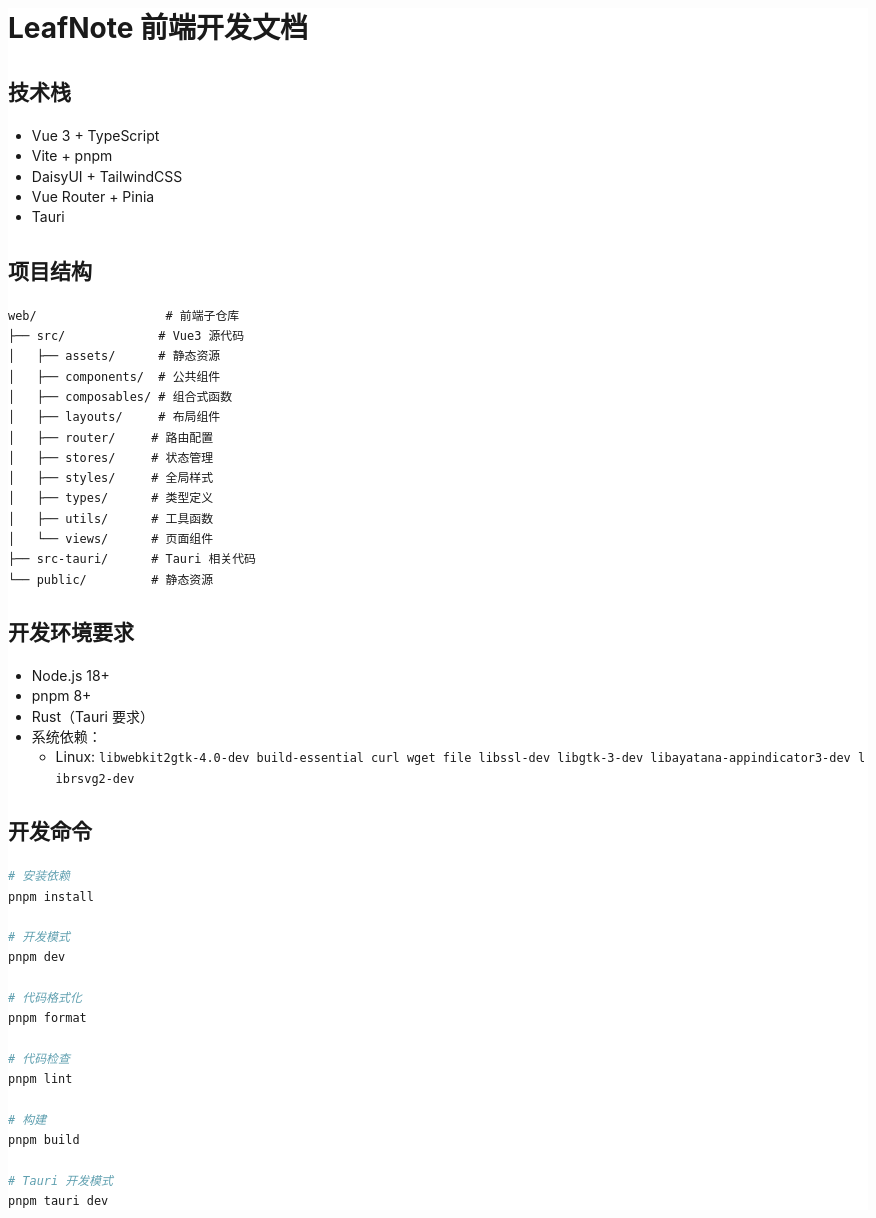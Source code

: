 # LeafNote 前端开发文档

## 技术栈
- Vue 3 + TypeScript
- Vite + pnpm
- DaisyUI + TailwindCSS
- Vue Router + Pinia
- Tauri

## 项目结构
```
web/                  # 前端子仓库
├── src/             # Vue3 源代码
│   ├── assets/      # 静态资源
│   ├── components/  # 公共组件
│   ├── composables/ # 组合式函数
│   ├── layouts/     # 布局组件
│   ├── router/     # 路由配置
│   ├── stores/     # 状态管理
│   ├── styles/     # 全局样式
│   ├── types/      # 类型定义
│   ├── utils/      # 工具函数
│   └── views/      # 页面组件
├── src-tauri/      # Tauri 相关代码
└── public/         # 静态资源
```

## 开发环境要求
- Node.js 18+
- pnpm 8+
- Rust（Tauri 要求）
- 系统依赖：
  - Linux: `libwebkit2gtk-4.0-dev build-essential curl wget file libssl-dev libgtk-3-dev libayatana-appindicator3-dev librsvg2-dev`

## 开发命令
```bash
# 安装依赖
pnpm install

# 开发模式
pnpm dev

# 代码格式化
pnpm format

# 代码检查
pnpm lint

# 构建
pnpm build

# Tauri 开发模式
pnpm tauri dev
```
